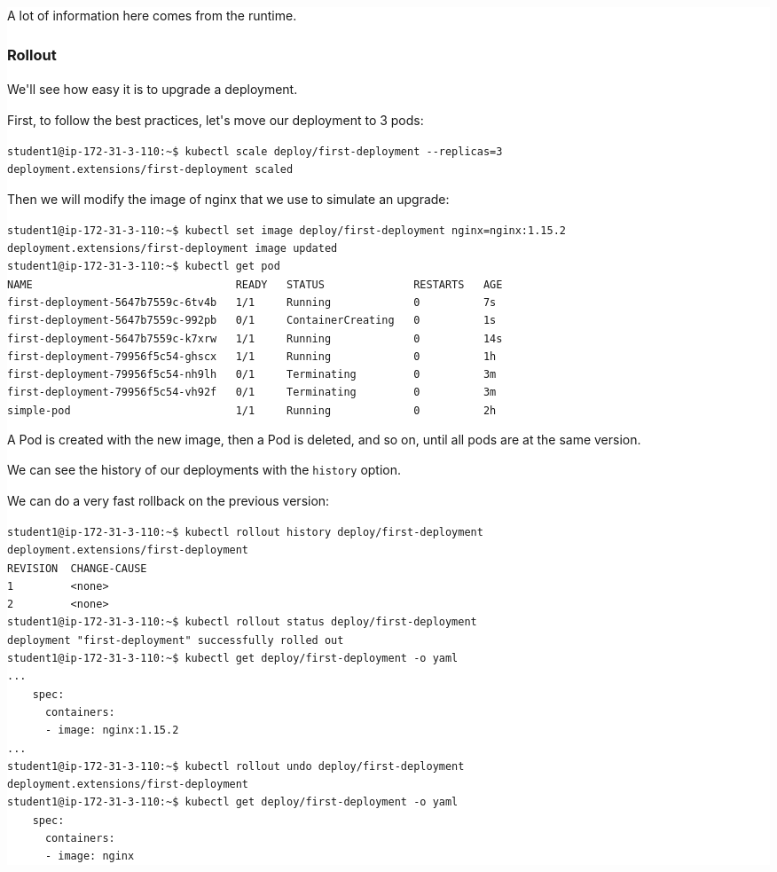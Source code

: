 A lot of information here comes from the runtime.

### Rollout

We'll see how easy it is to upgrade a deployment.

First, to follow the best practices, let's move our deployment to 3 pods:

```
student1@ip-172-31-3-110:~$ kubectl scale deploy/first-deployment --replicas=3
deployment.extensions/first-deployment scaled
```

Then we will modify the image of nginx that we use to simulate an upgrade:

```
student1@ip-172-31-3-110:~$ kubectl set image deploy/first-deployment nginx=nginx:1.15.2
deployment.extensions/first-deployment image updated
student1@ip-172-31-3-110:~$ kubectl get pod
NAME                                READY   STATUS              RESTARTS   AGE
first-deployment-5647b7559c-6tv4b   1/1     Running             0          7s
first-deployment-5647b7559c-992pb   0/1     ContainerCreating   0          1s
first-deployment-5647b7559c-k7xrw   1/1     Running             0          14s
first-deployment-79956f5c54-ghscx   1/1     Running             0          1h
first-deployment-79956f5c54-nh9lh   0/1     Terminating         0          3m
first-deployment-79956f5c54-vh92f   0/1     Terminating         0          3m
simple-pod                          1/1     Running             0          2h
```

A Pod is created with the new image, then a Pod is deleted, and so on, until all pods are at the same version.

We can see the history of our deployments with the `history` option.

We can do a very fast rollback on the previous version:

```
student1@ip-172-31-3-110:~$ kubectl rollout history deploy/first-deployment
deployment.extensions/first-deployment
REVISION  CHANGE-CAUSE
1         <none>
2         <none>
student1@ip-172-31-3-110:~$ kubectl rollout status deploy/first-deployment
deployment "first-deployment" successfully rolled out
student1@ip-172-31-3-110:~$ kubectl get deploy/first-deployment -o yaml
...
    spec:
      containers:
      - image: nginx:1.15.2
...
student1@ip-172-31-3-110:~$ kubectl rollout undo deploy/first-deployment
deployment.extensions/first-deployment
student1@ip-172-31-3-110:~$ kubectl get deploy/first-deployment -o yaml
    spec:
      containers:
      - image: nginx
```
